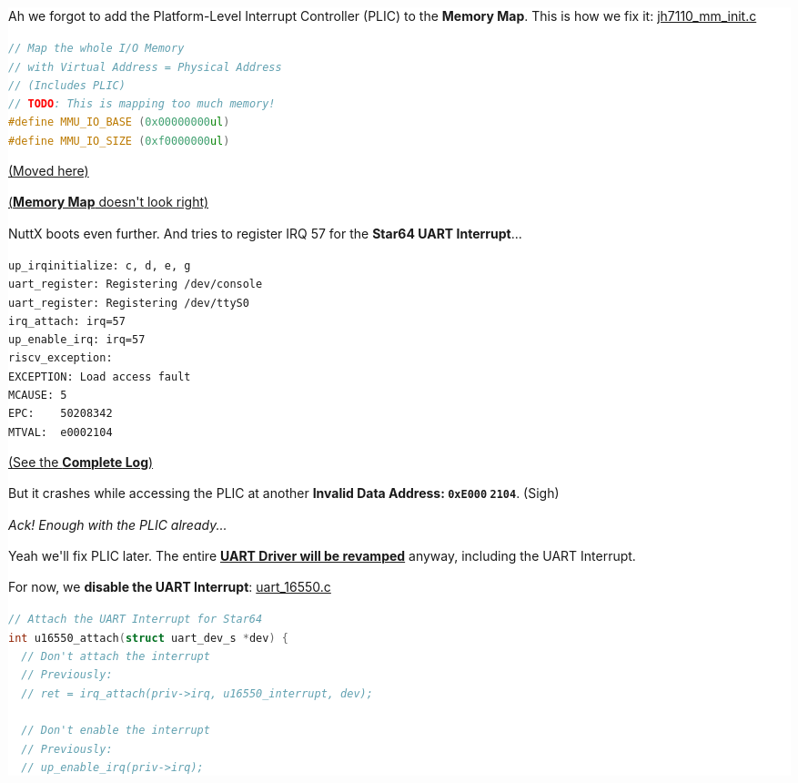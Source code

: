 Ah we forgot to add the Platform-Level Interrupt Controller (PLIC) to the __Memory Map__. This is how we fix it: [jh7110_mm_init.c](https://github.com/lupyuen2/wip-nuttx/blob/b244f85065ecc749599842088f35f1b190466429/arch/risc-v/src/jh7110/jh7110_mm_init.c#L47-L50)

```c
// Map the whole I/O Memory
// with Virtual Address = Physical Address
// (Includes PLIC)
// TODO: This is mapping too much memory!
#define MMU_IO_BASE (0x00000000ul)
#define MMU_IO_SIZE (0xf0000000ul)
```

[(Moved here)](https://github.com/apache/nuttx/blob/master/arch/risc-v/src/bl808/bl808_mm_init.c#L49-L57)

[(__Memory Map__ doesn't look right)](https://lupyuen.github.io/articles/ox2#appendix-memory-map-for-ox64)

NuttX boots even further. And tries to register IRQ 57 for the __Star64 UART Interrupt__...

```text
up_irqinitialize: c, d, e, g
uart_register: Registering /dev/console
uart_register: Registering /dev/ttyS0
irq_attach: irq=57
up_enable_irq: irq=57
riscv_exception: 
EXCEPTION: Load access fault
MCAUSE: 5
EPC:    50208342
MTVAL:  e0002104
```

[(See the __Complete Log__)](https://gist.github.com/lupyuen/ade5ff1433812fb675ff06f805f7339f#file-ox64-nuttx6-log-L135-L181)

But it crashes while accessing the PLIC at another __Invalid Data Address: `0xE000` `2104`__. (Sigh)

_Ack! Enough with the PLIC already..._

Yeah we'll fix PLIC later. The entire [__UART Driver will be revamped__](https://lupyuen.github.io/articles/ox2#appendix-uart-driver-for-ox64) anyway, including the UART Interrupt.

For now, we __disable the UART Interrupt__: [uart_16550.c](https://github.com/lupyuen2/wip-nuttx/blob/ox64/drivers/serial/uart_16550.c#L902-L958)

```c
// Attach the UART Interrupt for Star64
int u16550_attach(struct uart_dev_s *dev) {
  // Don't attach the interrupt
  // Previously:
  // ret = irq_attach(priv->irq, u16550_interrupt, dev);

  // Don't enable the interrupt
  // Previously:
  // up_enable_irq(priv->irq);
```
